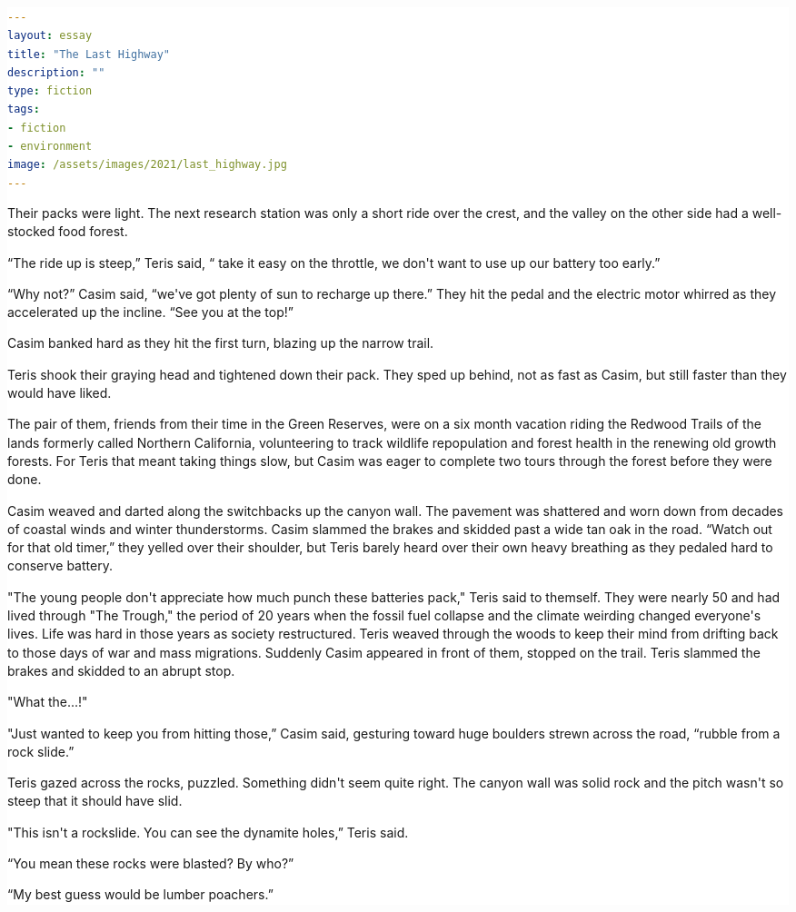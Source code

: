 ```yaml
---
layout: essay
title: "The Last Highway"
description: ""
type: fiction
tags:
- fiction
- environment
image: /assets/images/2021/last_highway.jpg
---
```



Their packs were light. The next research station was only a short ride over the crest, and the valley on the other side had a well-stocked food forest.

“The ride up is steep,” Teris said, “ take it easy on the throttle, we don't want to use up our battery too early.”

“Why not?” Casim said, “we've got plenty of sun to recharge up there.” They hit the pedal and the electric motor whirred as they accelerated up the incline. “See you at the top!”

Casim banked hard as they hit the first turn, blazing up the narrow trail.

Teris shook their graying head and tightened down their pack. They sped up behind, not as fast as Casim, but still faster than they would have liked.

The pair of them, friends from their time in the Green Reserves, were on a six month vacation riding the Redwood Trails of the lands formerly called Northern California, volunteering to track wildlife repopulation and forest health in the renewing old growth forests. For Teris that meant taking things slow, but Casim was eager to complete two tours through the forest before they were done.

Casim weaved and darted along the switchbacks up the canyon wall. The pavement was shattered and worn down from decades of coastal winds and winter thunderstorms. Casim slammed the brakes and skidded past a wide tan oak in the road. “Watch out for that old timer,” they yelled over their shoulder, but Teris barely heard over their own heavy breathing as they pedaled hard to conserve battery.

"The young people don't appreciate how much punch these batteries pack," Teris said to themself.  They were nearly 50 and had lived through "The Trough," the period of 20 years when the fossil fuel collapse and the climate weirding changed everyone's lives. Life was hard in those years as society restructured. Teris weaved through the woods to keep their mind from drifting back to those days of war and mass migrations.  Suddenly Casim appeared in front of them, stopped on the trail. Teris slammed the brakes and skidded to an abrupt stop.

"What the...!"

"Just wanted to keep you from hitting those,” Casim said, gesturing toward huge boulders strewn across the road, “rubble from a rock slide.”

Teris gazed across the rocks, puzzled. Something didn't seem quite right. The canyon wall was solid rock and the pitch wasn't so steep that it should have slid.

"This isn't a rockslide. You can see the dynamite holes,” Teris said.

“You mean these rocks were blasted? By who?”

“My best guess would be lumber poachers.”
